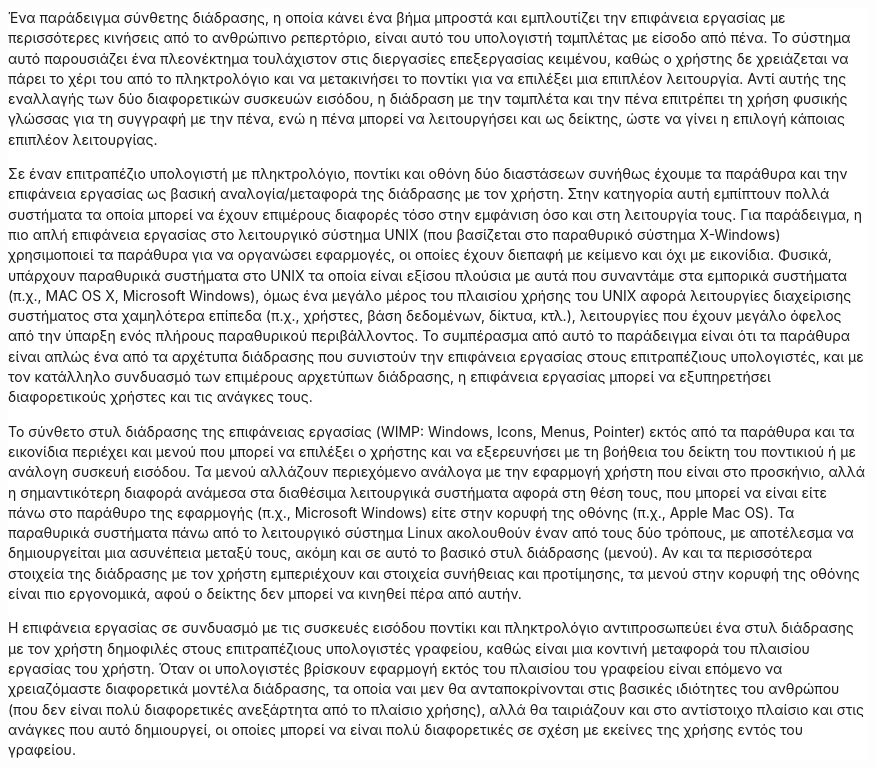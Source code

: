 Ένα παράδειγμα σύνθετης διάδρασης, η οποία κάνει ένα βήμα μπροστά και εμπλουτίζει την επιφάνεια εργασίας με περισσότερες κινήσεις από το ανθρώπινο ρεπερτόριο, είναι αυτό του υπολογιστή ταμπλέτας με είσοδο από πένα. Το σύστημα αυτό παρουσιάζει ένα πλεονέκτημα τουλάχιστον στις διεργασίες επεξεργασίας κειμένου, καθώς ο χρήστης δε χρειάζεται να πάρει το χέρι του από το πληκτρολόγιο και να μετακινήσει το ποντίκι για να επιλέξει μια επιπλέον λειτουργία. Αντί αυτής της εναλλαγής των δύο διαφορετικών συσκευών εισόδου, η διάδραση με την ταμπλέτα και την πένα επιτρέπει τη χρήση φυσικής γλώσσας για τη συγγραφή με την πένα, ενώ η πένα μπορεί να λειτουργήσει και ως δείκτης, ώστε να γίνει η επιλογή κάποιας επιπλέον λειτουργίας.

Σε έναν επιτραπέζιο υπολογιστή με πληκτρολόγιο, ποντίκι και οθόνη δύο διαστάσεων συνήθως έχουμε τα παράθυρα και την επιφάνεια εργασίας ως βασική αναλογία/μεταφορά της διάδρασης με τον χρήστη. Στην κατηγορία αυτή εμπίπτουν πολλά συστήματα τα οποία μπορεί να έχουν επιμέρους διαφορές τόσο στην εμφάνιση όσο και στη λειτουργία τους. Για παράδειγμα, η πιο απλή επιφάνεια εργασίας στο λειτουργικό σύστημα UNIX (που βασίζεται στο παραθυρικό σύστημα X-Windows) χρησιμοποιεί τα παράθυρα για να οργανώσει εφαρμογές, οι οποίες έχουν διεπαφή με κείμενο και όχι με εικονίδια. Φυσικά, υπάρχουν παραθυρικά συστήματα στο UNIX τα οποία είναι εξίσου πλούσια με αυτά που συναντάμε στα εμπορικά συστήματα (π.χ., MAC OS X, Microsoft Windows), όμως ένα μεγάλο μέρος του πλαισίου χρήσης του UNIX αφορά λειτουργίες διαχείρισης συστήματος στα χαμηλότερα επίπεδα (π.χ., χρήστες, βάση δεδομένων, δίκτυα, κτλ.), λειτουργίες που έχουν μεγάλο όφελος από την ύπαρξη ενός πλήρους παραθυρικού περιβάλλοντος. Το συμπέρασμα από αυτό το παράδειγμα είναι ότι τα παράθυρα είναι απλώς ένα από τα αρχέτυπα διάδρασης που συνιστούν την επιφάνεια εργασίας στους επιτραπέζιους υπολογιστές, και με τον κατάλληλο συνδυασμό των επιμέρους αρχετύπων διάδρασης, η επιφάνεια εργασίας μπορεί να εξυπηρετήσει διαφορετικούς χρήστες και τις ανάγκες τους.

Το σύνθετο στυλ διάδρασης της επιφάνειας εργασίας (WIMP: Windows, Icons, Menus, Pointer) εκτός από τα παράθυρα και τα εικονίδια περιέχει και μενού που μπορεί να επιλέξει ο χρήστης και να εξερευνήσει με τη βοήθεια του δείκτη του ποντικιού ή με ανάλογη συσκευή εισόδου. Τα μενού αλλάζουν περιεχόμενο ανάλογα με την εφαρμογή χρήστη που είναι στο προσκήνιο, αλλά η σημαντικότερη διαφορά ανάμεσα στα διαθέσιμα λειτουργικά συστήματα αφορά στη θέση τους, που μπορεί να είναι είτε πάνω στο παράθυρο της εφαρμογής (π.χ., Microsoft Windows) είτε στην κορυφή της οθόνης (π.χ., Apple Mac OS). Τα παραθυρικά συστήματα πάνω από το λειτουργικό σύστημα Linux ακολουθούν έναν από τους δύο τρόπους, με αποτέλεσμα να δημιουργείται μια ασυνέπεια μεταξύ τους, ακόμη και σε αυτό το βασικό στυλ διάδρασης (μενού). Αν και τα περισσότερα στοιχεία της διάδρασης με τον χρήστη εμπεριέχουν και στοιχεία συνήθειας και προτίμησης, τα μενού στην κορυφή της οθόνης είναι πιο εργονομικά, αφού ο δείκτης δεν μπορεί να κινηθεί πέρα από αυτήν.

Η επιφάνεια εργασίας σε συνδυασμό με τις συσκευές εισόδου ποντίκι και πληκτρολόγιο αντιπροσωπεύει ένα στυλ διάδρασης με τον χρήστη δημοφιλές στους επιτραπέζιους υπολογιστές γραφείου, καθώς είναι μια κοντινή μεταφορά του πλαισίου εργασίας του χρήστη. Όταν οι υπολογιστές βρίσκουν εφαρμογή εκτός του πλαισίου του γραφείου είναι επόμενο να χρειαζόμαστε διαφορετικά μοντέλα διάδρασης, τα οποία ναι μεν θα ανταποκρίνονται στις βασικές ιδιότητες του ανθρώπου (που δεν είναι πολύ διαφορετικές ανεξάρτητα από το πλαίσιο χρήσης), αλλά θα ταιριάζουν και στο αντίστοιχο πλαίσιο και στις ανάγκες που αυτό δημιουργεί, οι οποίες μπορεί να είναι πολύ διαφορετικές σε σχέση με εκείνες της χρήσης εντός του γραφείου.
